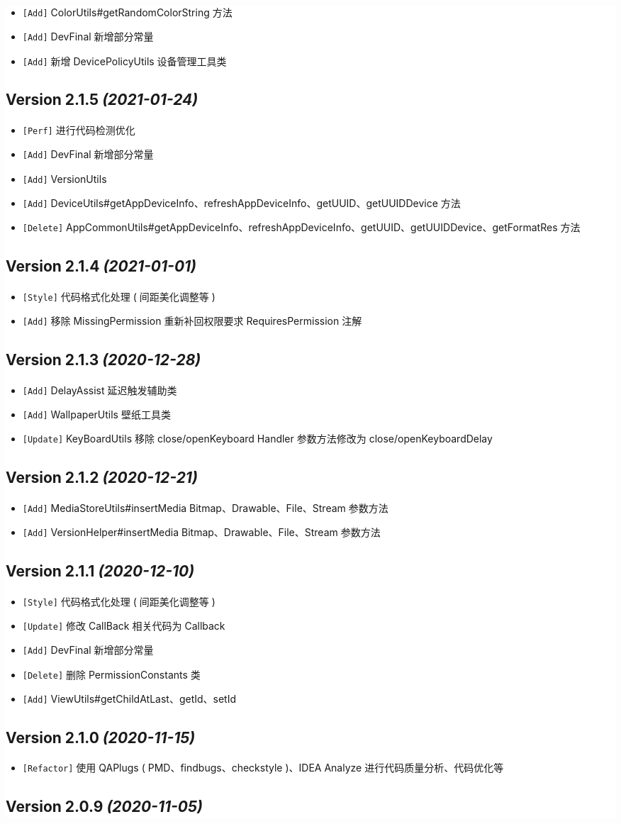 * `[Add]` ColorUtils#getRandomColorString 方法

* `[Add]` DevFinal 新增部分常量

* `[Add]` 新增 DevicePolicyUtils 设备管理工具类

Version 2.1.5 *(2021-01-24)*
----------------------------

* `[Perf]` 进行代码检测优化

* `[Add]` DevFinal 新增部分常量

* `[Add]` VersionUtils

* `[Add]` DeviceUtils#getAppDeviceInfo、refreshAppDeviceInfo、getUUID、getUUIDDevice 方法

* `[Delete]` AppCommonUtils#getAppDeviceInfo、refreshAppDeviceInfo、getUUID、getUUIDDevice、getFormatRes 方法

Version 2.1.4 *(2021-01-01)*
----------------------------

* `[Style]` 代码格式化处理 ( 间距美化调整等 )

* `[Add]` 移除 MissingPermission 重新补回权限要求 RequiresPermission 注解

Version 2.1.3 *(2020-12-28)*
----------------------------

* `[Add]` DelayAssist 延迟触发辅助类

* `[Add]` WallpaperUtils 壁纸工具类

* `[Update]` KeyBoardUtils 移除 close/openKeyboard Handler 参数方法修改为 close/openKeyboardDelay

Version 2.1.2 *(2020-12-21)*
----------------------------

* `[Add]` MediaStoreUtils#insertMedia Bitmap、Drawable、File、Stream 参数方法

* `[Add]` VersionHelper#insertMedia Bitmap、Drawable、File、Stream 参数方法

Version 2.1.1 *(2020-12-10)*
----------------------------

* `[Style]` 代码格式化处理 ( 间距美化调整等 )

* `[Update]` 修改 CallBack 相关代码为 Callback

* `[Add]` DevFinal 新增部分常量

* `[Delete]` 删除 PermissionConstants 类

* `[Add]` ViewUtils#getChildAtLast、getId、setId

Version 2.1.0 *(2020-11-15)*
----------------------------

* `[Refactor]` 使用 QAPlugs ( PMD、findbugs、checkstyle )、IDEA Analyze 进行代码质量分析、代码优化等

Version 2.0.9 *(2020-11-05)*
----------------------------
